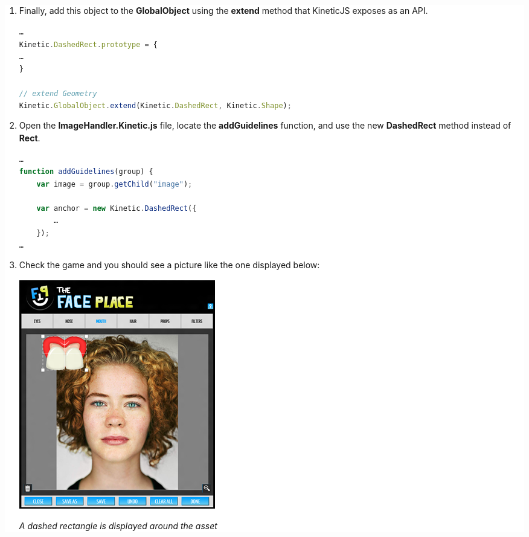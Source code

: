 1.	Finally, add this object to the **GlobalObject** using the **extend** method that KineticJS exposes as an API.

	<!-- mark:6-7 -->
	````JavaScript
	…
	Kinetic.DashedRect.prototype = {
	…
	}
		
	// extend Geometry
	Kinetic.GlobalObject.extend(Kinetic.DashedRect, Kinetic.Shape);
	````
	

1.	Open the **ImageHandler.Kinetic.js** file, locate the **addGuidelines** function, and use the new **DashedRect** method instead of **Rect**.

	<!-- mark:5 -->
	````JavaScript
	…
	function addGuidelines(group) {
		var image = group.getChild("image");
	 
		var anchor = new Kinetic.DashedRect({
			…
		});
	…
	````

1.	Check the game and you should see a picture like the one displayed below:
	 
	![Dashed Rectangle](images/dashed-rectangle.png?raw=true)

	_A dashed rectangle is displayed around the asset_

